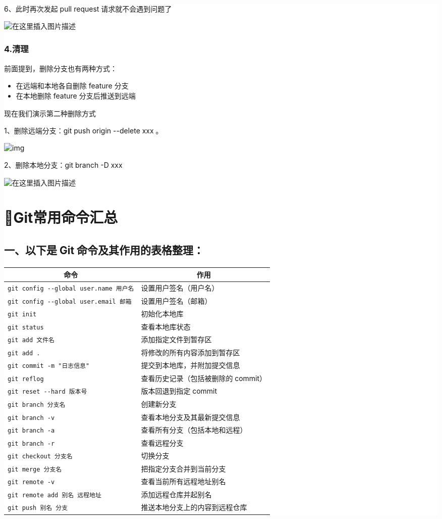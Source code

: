 6、此时再次发起 pull request 请求就不会遇到问题了

![在这里插入图片描述](Git-Learing-Local.assets/2b3a265250bbe207f4805346354c413f.png)



### 4.清理

前面提到，删除分支也有两种方式：

- 在远端和本地各自删除 feature 分支
- 在本地删除 feature 分支后推送到远端



现在我们演示第二种删除方式

1、删除远端分支：git push origin --delete xxx 。

![img](Git-Learing-Local.assets/ca71e8b235577726ebf737e250e7d89a.png)



2、删除本地分支：git branch -D xxx

![在这里插入图片描述](Git-Learing-Local.assets/dec96b9c0d22ce8ef00603bfa4eeeb17.png)





# 🚀Git常用命令汇总

## 一、以下是 Git 命令及其作用的表格整理：

| **命令**                               | **作用**                                  |
| -------------------------------------- | ----------------------------------------- |
| `git config --global user.name 用户名` | 设置用户签名（用户名）                    |
| `git config --global user.email 邮箱`  | 设置用户签名（邮箱）                      |
| `git init`                             | 初始化本地库                              |
| `git status`                           | 查看本地库状态                            |
| `git add 文件名`                       | 添加指定文件到暂存区                      |
| `git add .`                            | 将修改的所有内容添加到暂存区              |
| `git commit -m "日志信息"`             | 提交到本地库，并附加提交信息              |
| `git reflog`                           | 查看历史记录（包括被删除的 commit）       |
| `git reset --hard 版本号`              | 版本回退到指定 commit                     |
| `git branch 分支名`                    | 创建新分支                                |
| `git branch -v`                        | 查看本地分支及其最新提交信息              |
| `git branch -a`                        | 查看所有分支（包括本地和远程）            |
| `git branch -r`                        | 查看远程分支                              |
| `git checkout 分支名`                  | 切换分支                                  |
| `git merge 分支名`                     | 把指定分支合并到当前分支                  |
| `git remote -v`                        | 查看当前所有远程地址别名                  |
| `git remote add 别名 远程地址`         | 添加远程仓库并起别名                      |
| `git push 别名 分支`                   | 推送本地分支上的内容到远程仓库            |